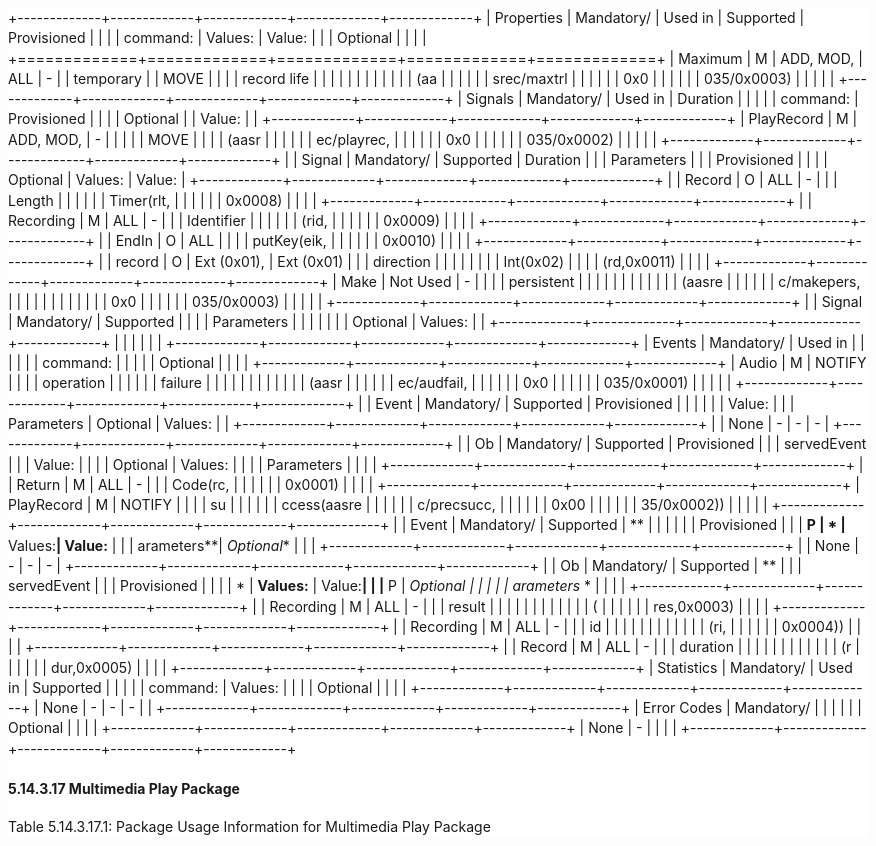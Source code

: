 +-------------+-------------+-------------+-------------+-------------+ | Properties | Mandatory/ | Used in | Supported | Provisioned | | | | command: | Values: | Value: | | | Optional | | | | +=============+=============+=============+=============+=============+ | Maximum | M | ADD, MOD, | ALL | - | | temporary | | MOVE | | | | record life | | | | | | | | | | | | (aa | | | | | | srec/maxtrl | | | | | | 0x0 | | | | | | 035/0x0003) | | | | | +-------------+-------------+-------------+-------------+-------------+ | Signals | Mandatory/ | Used in | Duration | | | | | command: | Provisioned | | | | Optional | | Value: | | +-------------+-------------+-------------+-------------+-------------+ | PlayRecord | M | ADD, MOD, | - | | | | | MOVE | | | | (aasr | | | | | | ec/playrec, | | | | | | 0x0 | | | | | | 035/0x0002) | | | | | +-------------+-------------+-------------+-------------+-------------+ | | Signal | Mandatory/ | Supported | Duration | | | Parameters | | | Provisioned | | | | Optional | Values: | Value: | +-------------+-------------+-------------+-------------+-------------+ | | Record | O | ALL | - | | | Length | | | | | | Timer(rlt, | | | | | | 0x0008) | | | | +-------------+-------------+-------------+-------------+-------------+ | | Recording | M | ALL | - | | | Identifier | | | | | | (rid, | | | | | | 0x0009) | | | | +-------------+-------------+-------------+-------------+-------------+ | | EndIn | O | ALL | | | | putKey(eik, | | | | | | 0x0010) | | | | +-------------+-------------+-------------+-------------+-------------+ | | record | O | Ext (0x01), | Ext (0x01) | | | direction | | | | | | | | Int(0x02) | | | | (rd,0x0011) | | | | +-------------+-------------+-------------+-------------+-------------+ | Make | Not Used | - | | | | persistent | | | | | | | | | | | | (aasre | | | | | | c/makepers, | | | | | | | | | | | | 0x0 | | | | | | 035/0x0003) | | | | | +-------------+-------------+-------------+-------------+-------------+ | | Signal | Mandatory/ | Supported | | | | Parameters | | | | | | | Optional | Values: | | +-------------+-------------+-------------+-------------+-------------+ | | | | | | +-------------+-------------+-------------+-------------+-------------+ | Events | Mandatory/ | Used in | | | | | | command: | | | | | Optional | | | | +-------------+-------------+-------------+-------------+-------------+ | Audio | M | NOTIFY | | | | operation | | | | | | failure | | | | | | | | | | | | (aasr | | | | | | ec/audfail, | | | | | | 0x0 | | | | | | 035/0x0001) | | | | | +-------------+-------------+-------------+-------------+-------------+ | | Event | Mandatory/ | Supported | Provisioned | | | | | | Value: | | | Parameters | Optional | Values: | | +-------------+-------------+-------------+-------------+-------------+ | | None | - | - | - | +-------------+-------------+-------------+-------------+-------------+ | | Ob | Mandatory/ | Supported | Provisioned | | | servedEvent | | | Value: | | | | Optional | Values: | | | | Parameters | | | | +-------------+-------------+-------------+-------------+-------------+ | | Return | M | ALL | - | | | Code(rc, | | | | | | 0x0001) | | | | +-------------+-------------+-------------+-------------+-------------+ | PlayRecord | M | NOTIFY | | | | su | | | | | | ccess(aasre | | | | | | c/precsucc, | | | | | | 0x00 | | | | | | 35/0x0002)) | | | | | +-------------+-------------+-------------+-------------+-------------+ | | Event | Mandatory/ | Supported | ** | | | | | | Provisioned | | | **P | * |** Values:**| Value:** | | | arameters**| *Optional** | | | +-------------+-------------+-------------+-------------+-------------+ | | None | - | - | - | +-------------+-------------+-------------+-------------+-------------+ | | Ob | Mandatory/ | Supported | ** | | | servedEvent | | | Provisioned | | | | * | **Values:** | Value:**| | |** P | _Optional_ _| | | | | arameters_ * | | | | +-------------+-------------+-------------+-------------+-------------+ | | Recording | M | ALL | - | | | result | | | | | | | | | | | | ( | | | | | | res,0x0003) | | | | +-------------+-------------+-------------+-------------+-------------+ | | Recording | M | ALL | - | | | id | | | | | | | | | | | | (ri, | | | | | | 0x0004)) | | | | +-------------+-------------+-------------+-------------+-------------+ | | Record | M | ALL | - | | | duration | | | | | | | | | | | | (r | | | | | | dur,0x0005) | | | | +-------------+-------------+-------------+-------------+-------------+ | Statistics | Mandatory/ | Used in | Supported | | | | | command: | Values: | | | | Optional | | | | +-------------+-------------+-------------+-------------+-------------+ | None | - | - | - | | +-------------+-------------+-------------+-------------+-------------+ | Error Codes | Mandatory/ | | | | | | Optional | | | | +-------------+-------------+-------------+-------------+-------------+ | None | - | | | | +-------------+-------------+-------------+-------------+-------------+
#### 5.14.3.17 Multimedia Play Package
Table 5.14.3.17.1: Package Usage Information for Multimedia Play Package